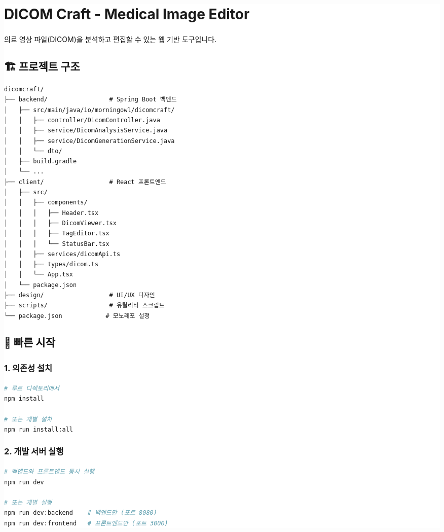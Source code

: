 # DICOM Craft - Medical Image Editor

의료 영상 파일(DICOM)을 분석하고 편집할 수 있는 웹 기반 도구입니다.

## 🏗️ 프로젝트 구조

```
dicomcraft/
├── backend/                 # Spring Boot 백엔드
│   ├── src/main/java/io/morningowl/dicomcraft/
│   │   ├── controller/DicomController.java
│   │   ├── service/DicomAnalysisService.java
│   │   ├── service/DicomGenerationService.java
│   │   └── dto/
│   ├── build.gradle
│   └── ...
├── client/                  # React 프론트엔드
│   ├── src/
│   │   ├── components/
│   │   │   ├── Header.tsx
│   │   │   ├── DicomViewer.tsx
│   │   │   ├── TagEditor.tsx
│   │   │   └── StatusBar.tsx
│   │   ├── services/dicomApi.ts
│   │   ├── types/dicom.ts
│   │   └── App.tsx
│   └── package.json
├── design/                  # UI/UX 디자인
├── scripts/                 # 유틸리티 스크립트
└── package.json            # 모노레포 설정
```

## 🚀 빠른 시작

### 1. 의존성 설치

```bash
# 루트 디렉토리에서
npm install

# 또는 개별 설치
npm run install:all
```

### 2. 개발 서버 실행

```bash
# 백엔드와 프론트엔드 동시 실행
npm run dev

# 또는 개별 실행
npm run dev:backend    # 백엔드만 (포트 8080)
npm run dev:frontend   # 프론트엔드만 (포트 3000)
```
